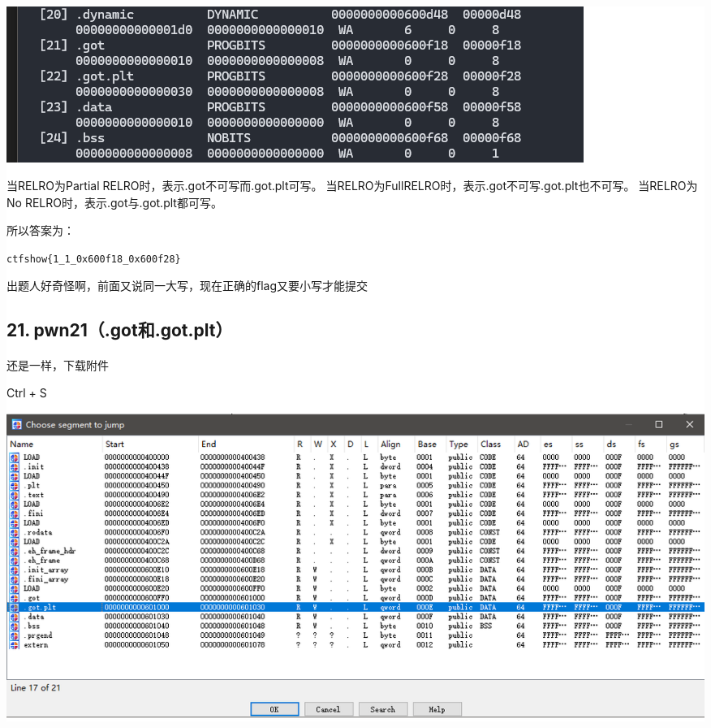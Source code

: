 

![image-20241030162910979](../_media/image-20241030162910979.png)



当RELRO为Partial RELRO时，表示.got不可写而.got.plt可写。
当RELRO为FullRELRO时，表示.got不可写.got.plt也不可写。
当RELRO为No RELRO时，表示.got与.got.plt都可写。



所以答案为：

```
ctfshow{1_1_0x600f18_0x600f28}
```

出题人好奇怪啊，前面又说同一大写，现在正确的flag又要小写才能提交



## 21. pwn21（.got和.got.plt）

还是一样，下载附件



Ctrl + S

![image-20241030124522372](../_media/image-20241030124522372.png)

